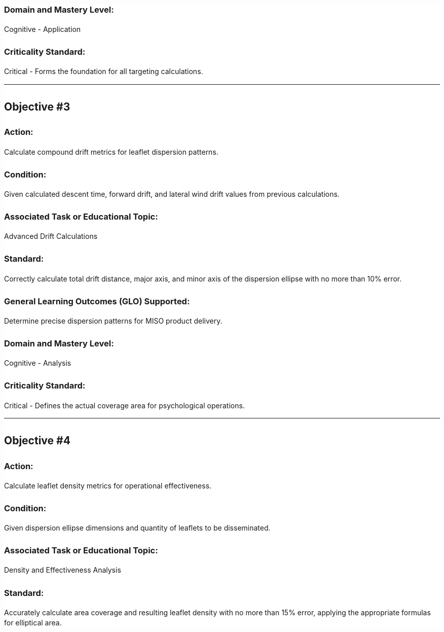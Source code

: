 ### Domain and Mastery Level:
Cognitive - Application

### Criticality Standard:
Critical - Forms the foundation for all targeting calculations.

---

## Objective #3
### Action:
Calculate compound drift metrics for leaflet dispersion patterns.

### Condition:
Given calculated descent time, forward drift, and lateral wind drift values from previous calculations.

### Associated Task or Educational Topic:
Advanced Drift Calculations

### Standard:
Correctly calculate total drift distance, major axis, and minor axis of the dispersion ellipse with no more than 10% error.

### General Learning Outcomes (GLO) Supported:
Determine precise dispersion patterns for MISO product delivery.

### Domain and Mastery Level:
Cognitive - Analysis

### Criticality Standard:
Critical - Defines the actual coverage area for psychological operations.

---

## Objective #4
### Action:
Calculate leaflet density metrics for operational effectiveness.

### Condition:
Given dispersion ellipse dimensions and quantity of leaflets to be disseminated.

### Associated Task or Educational Topic:
Density and Effectiveness Analysis

### Standard:
Accurately calculate area coverage and resulting leaflet density with no more than 15% error, applying the appropriate formulas for elliptical area.
